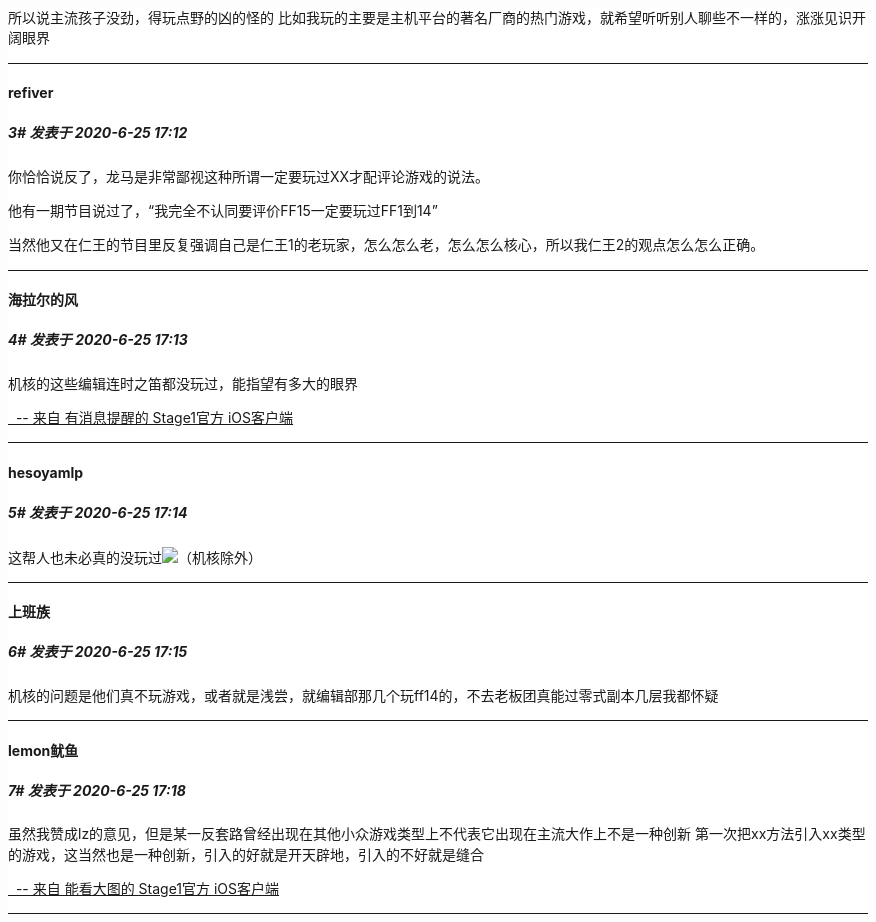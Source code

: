 
所以说主流孩子没劲，得玩点野的凶的怪的
比如我玩的主要是主机平台的著名厂商的热门游戏，就希望听听别人聊些不一样的，涨涨见识开阔眼界


-----

####  refiver  
##### 3#       发表于 2020-6-25 17:12


你恰恰说反了，龙马是非常鄙视这种所谓一定要玩过XX才配评论游戏的说法。

他有一期节目说过了，“我完全不认同要评价FF15一定要玩过FF1到14”


当然他又在仁王的节目里反复强调自己是仁王1的老玩家，怎么怎么老，怎么怎么核心，所以我仁王2的观点怎么怎么正确。


-----

####  海拉尔的风  
##### 4#       发表于 2020-6-25 17:13


机核的这些编辑连时之笛都没玩过，能指望有多大的眼界

[  -- 来自 有消息提醒的 Stage1官方 iOS客户端](https://itunes.apple.com/fi/app/saraba1st/id1221237470?mt=8)


-----

####  hesoyamlp  
##### 5#       发表于 2020-6-25 17:14


这帮人也未必真的没玩过<img src="https://static.saraba1st.com/image/smiley/face2017/002.png" referrerpolicy="no-referrer">（机核除外）


-----

####  上班族  
##### 6#       发表于 2020-6-25 17:15


机核的问题是他们真不玩游戏，或者就是浅尝，就编辑部那几个玩ff14的，不去老板团真能过零式副本几层我都怀疑


-----

####  lemon鱿鱼  
##### 7#       发表于 2020-6-25 17:18


虽然我赞成lz的意见，但是某一反套路曾经出现在其他小众游戏类型上不代表它出现在主流大作上不是一种创新
第一次把xx方法引入xx类型的游戏，这当然也是一种创新，引入的好就是开天辟地，引入的不好就是缝合

[  -- 来自 能看大图的 Stage1官方 iOS客户端](https://itunes.apple.com/fi/app/saraba1st/id1221237470?mt=8)


-----
